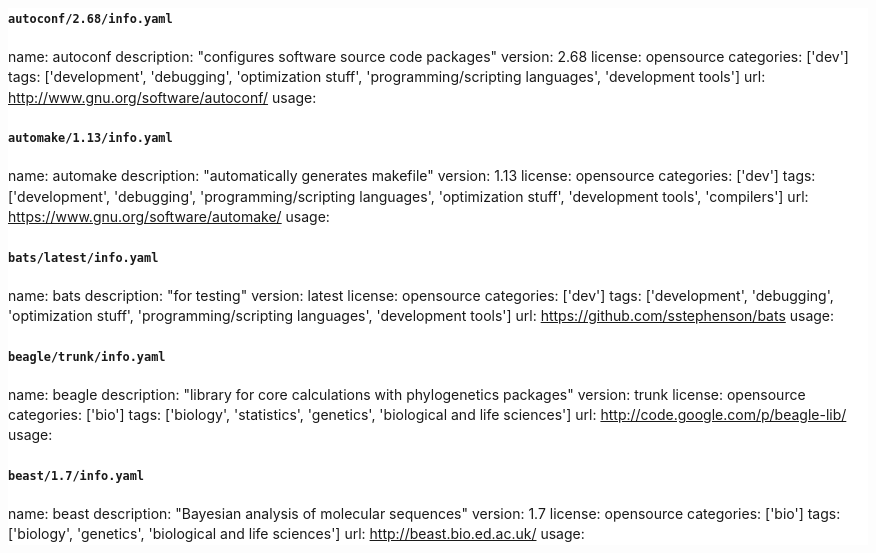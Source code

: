 #### `autoconf/2.68/info.yaml`

name: autoconf
description: "configures software source code packages"
version: 2.68
license: opensource
categories: ['dev']
tags: ['development', 'debugging', 'optimization stuff', 'programming/scripting languages', 'development tools']
url: http://www.gnu.org/software/autoconf/
usage:

#### `automake/1.13/info.yaml`

name: automake
description: "automatically generates makefile"
version: 1.13
license: opensource
categories: ['dev']
tags: ['development', 'debugging', 'programming/scripting languages', 'optimization stuff', 'development tools', 'compilers']
url: https://www.gnu.org/software/automake/
usage:

#### `bats/latest/info.yaml`

name: bats
description: "for testing"
version: latest
license: opensource
categories: ['dev']
tags: ['development', 'debugging', 'optimization stuff', 'programming/scripting languages', 'development tools']
url: https://github.com/sstephenson/bats
usage:

#### `beagle/trunk/info.yaml`

name: beagle
description: "library for core calculations with phylogenetics packages"
version: trunk
license: opensource
categories: ['bio']
tags: ['biology', 'statistics', 'genetics', 'biological and life sciences']
url: http://code.google.com/p/beagle-lib/
usage:

#### `beast/1.7/info.yaml`

name: beast
description: "Bayesian analysis of molecular sequences"
version: 1.7
license: opensource
categories: ['bio']
tags: ['biology', 'genetics', 'biological and life sciences']
url: http://beast.bio.ed.ac.uk/
usage:
